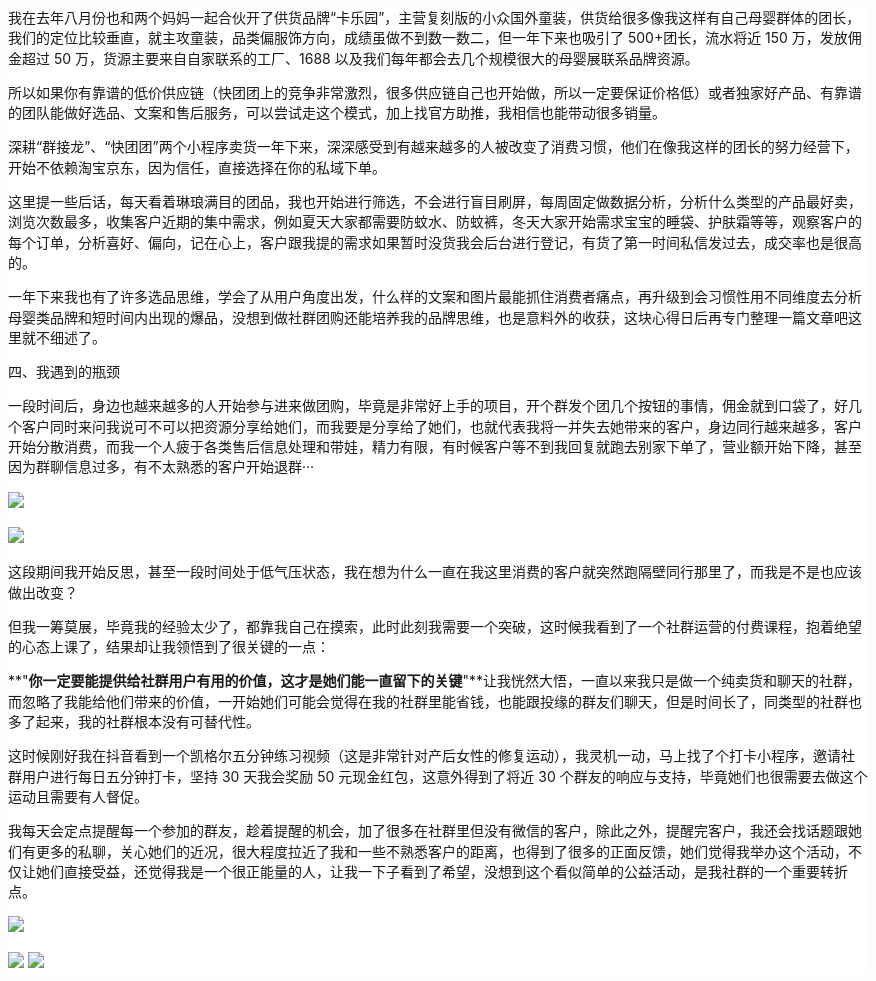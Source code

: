  

 

我在去年八月份也和两个妈妈一起合伙开了供货品牌“卡乐园”，主营复刻版的小众国外童装，供货给很多像我这样有自己母婴群体的团长，我们的定位比较垂直，就主攻童装，品类偏服饰方向，成绩虽做不到数一数二，但一年下来也吸引了 500+团长，流水将近 150 万，发放佣金超过 50 万，货源主要来自自家联系的工厂、1688 以及我们每年都会去几个规模很大的母婴展联系品牌资源。

所以如果你有靠谱的低价供应链（快团团上的竞争非常激烈，很多供应链自己也开始做，所以一定要保证价格低）或者独家好产品、有靠谱的团队能做好选品、文案和售后服务，可以尝试走这个模式，加上找官方助推，我相信也能带动很多销量。

深耕“群接龙”、“快团团”两个小程序卖货一年下来，深深感受到有越来越多的人被改变了消费习惯，他们在像我这样的团长的努力经营下，开始不依赖淘宝京东，因为信任，直接选择在你的私域下单。

这里提一些后话，每天看着琳琅满目的团品，我也开始进行筛选，不会进行盲目刷屏，每周固定做数据分析，分析什么类型的产品最好卖，浏览次数最多，收集客户近期的集中需求，例如夏天大家都需要防蚊水、防蚊裤，冬天大家开始需求宝宝的睡袋、护肤霜等等，观察客户的每个订单，分析喜好、偏向，记在心上，客户跟我提的需求如果暂时没货我会后台进行登记，有货了第一时间私信发过去，成交率也是很高的。

一年下来我也有了许多选品思维，学会了从用户角度出发，什么样的文案和图片最能抓住消费者痛点，再升级到会习惯性用不同维度去分析母婴类品牌和短时间内出现的爆品，没想到做社群团购还能培养我的品牌思维，也是意料外的收获，这块心得日后再专门整理一篇文章吧这里就不细述了。

四、我遇到的瓶颈

 

 

一段时间后，身边也越来越多的人开始参与进来做团购，毕竟是非常好上手的项目，开个群发个团几个按钮的事情，佣金就到口袋了，好几个客户同时来问我说可不可以把资源分享给她们，而我要是分享给了她们，也就代表我将一并失去她带来的客户，身边同行越来越多，客户开始分散消费，而我一个人疲于各类售后信息处理和带娃，精力有限，有时候客户等不到我回复就跑去别家下单了，营业额开始下降，甚至因为群聊信息过多，有不太熟悉的客户开始退群···

 

 

![](img/siyu-yunying_1185.png)

 

 

![](img/siyu-yunying_1190.png)

这段期间我开始反思，甚至一段时间处于低气压状态，我在想为什么一直在我这里消费的客户就突然跑隔壁同行那里了，而我是不是也应该做出改变？

但我一筹莫展，毕竟我的经验太少了，都靠我自己在摸索，此时此刻我需要一个突破，这时候我看到了一个社群运营的付费课程，抱着绝望的心态上课了，结果却让我领悟到了很关键的一点：

**"**你一定要能提供给社群用户有用的价值，这才是她们能一直留下的关键**"**让我恍然大悟，一直以来我只是做一个纯卖货和聊天的社群，而忽略了我能给他们带来的价值，一开始她们可能会觉得在我的社群里能省钱，也能跟投缘的群友们聊天，但是时间长了，同类型的社群也多了起来，我的社群根本没有可替代性。

这时候刚好我在抖音看到一个凯格尔五分钟练习视频（这是非常针对产后女性的修复运动），我灵机一动，马上找了个打卡小程序，邀请社群用户进行每日五分钟打卡，坚持 30 天我会奖励 50 元现金红包，这意外得到了将近 30 个群友的响应与支持，毕竟她们也很需要去做这个运动且需要有人督促。

我每天会定点提醒每一个参加的群友，趁着提醒的机会，加了很多在社群里但没有微信的客户，除此之外，提醒完客户，我还会找话题跟她们有更多的私聊，关心她们的近况，很大程度拉近了我和一些不熟悉客户的距离，也得到了很多的正面反馈，她们觉得我举办这个活动，不仅让她们直接受益，还觉得我是一个很正能量的人，让我一下子看到了希望，没想到这个看似简单的公益活动，是我社群的一个重要转折点。

 

 

![](img/siyu-yunying_1195.png)

 

 

![](img/siyu-yunying_1200.png) ![](img/siyu-yunying_1201.png)

 

 